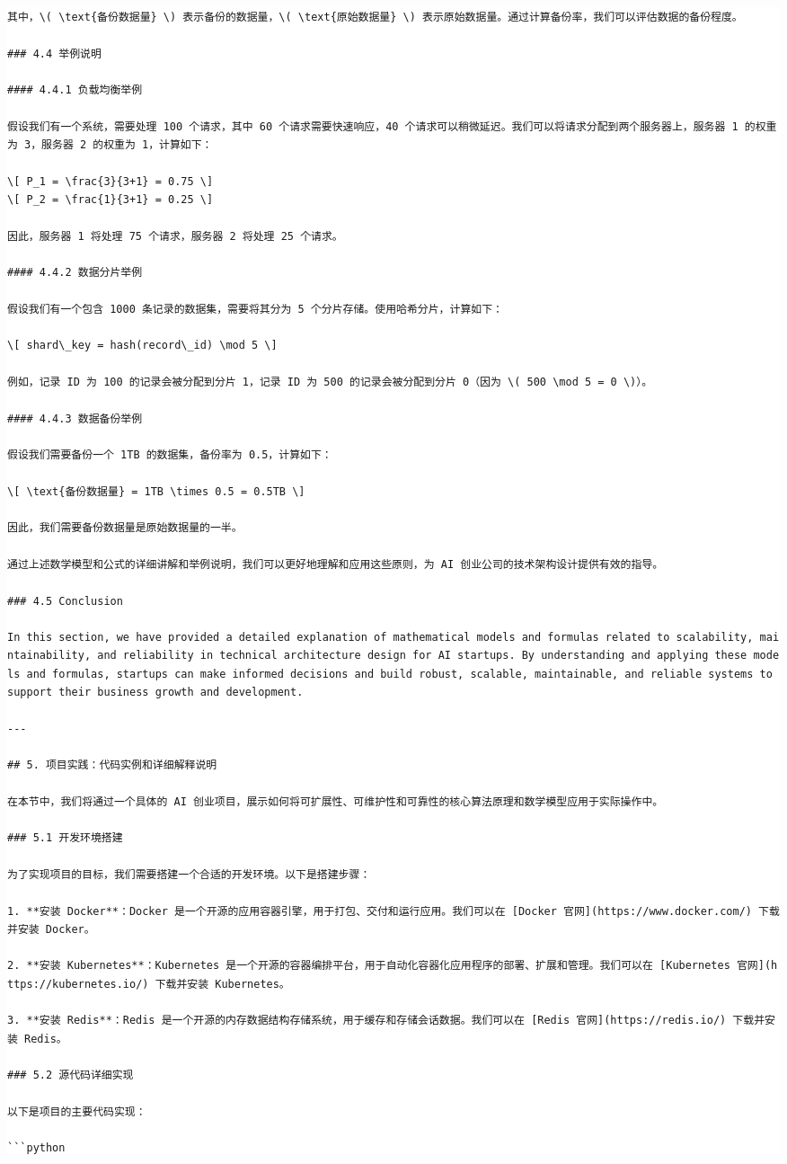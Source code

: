 ```<|im_sep|>## 2. 核心概念与联系
其中，\( \text{备份数据量} \) 表示备份的数据量，\( \text{原始数据量} \) 表示原始数据量。通过计算备份率，我们可以评估数据的备份程度。

### 4.4 举例说明

#### 4.4.1 负载均衡举例

假设我们有一个系统，需要处理 100 个请求，其中 60 个请求需要快速响应，40 个请求可以稍微延迟。我们可以将请求分配到两个服务器上，服务器 1 的权重为 3，服务器 2 的权重为 1，计算如下：

\[ P_1 = \frac{3}{3+1} = 0.75 \]
\[ P_2 = \frac{1}{3+1} = 0.25 \]

因此，服务器 1 将处理 75 个请求，服务器 2 将处理 25 个请求。

#### 4.4.2 数据分片举例

假设我们有一个包含 1000 条记录的数据集，需要将其分为 5 个分片存储。使用哈希分片，计算如下：

\[ shard\_key = hash(record\_id) \mod 5 \]

例如，记录 ID 为 100 的记录会被分配到分片 1，记录 ID 为 500 的记录会被分配到分片 0（因为 \( 500 \mod 5 = 0 \)）。

#### 4.4.3 数据备份举例

假设我们需要备份一个 1TB 的数据集，备份率为 0.5，计算如下：

\[ \text{备份数据量} = 1TB \times 0.5 = 0.5TB \]

因此，我们需要备份数据量是原始数据量的一半。

通过上述数学模型和公式的详细讲解和举例说明，我们可以更好地理解和应用这些原则，为 AI 创业公司的技术架构设计提供有效的指导。

### 4.5 Conclusion

In this section, we have provided a detailed explanation of mathematical models and formulas related to scalability, maintainability, and reliability in technical architecture design for AI startups. By understanding and applying these models and formulas, startups can make informed decisions and build robust, scalable, maintainable, and reliable systems to support their business growth and development.

---

## 5. 项目实践：代码实例和详细解释说明

在本节中，我们将通过一个具体的 AI 创业项目，展示如何将可扩展性、可维护性和可靠性的核心算法原理和数学模型应用于实际操作中。

### 5.1 开发环境搭建

为了实现项目的目标，我们需要搭建一个合适的开发环境。以下是搭建步骤：

1. **安装 Docker**：Docker 是一个开源的应用容器引擎，用于打包、交付和运行应用。我们可以在 [Docker 官网](https://www.docker.com/) 下载并安装 Docker。

2. **安装 Kubernetes**：Kubernetes 是一个开源的容器编排平台，用于自动化容器化应用程序的部署、扩展和管理。我们可以在 [Kubernetes 官网](https://kubernetes.io/) 下载并安装 Kubernetes。

3. **安装 Redis**：Redis 是一个开源的内存数据结构存储系统，用于缓存和存储会话数据。我们可以在 [Redis 官网](https://redis.io/) 下载并安装 Redis。

### 5.2 源代码详细实现

以下是项目的主要代码实现：

```python
```